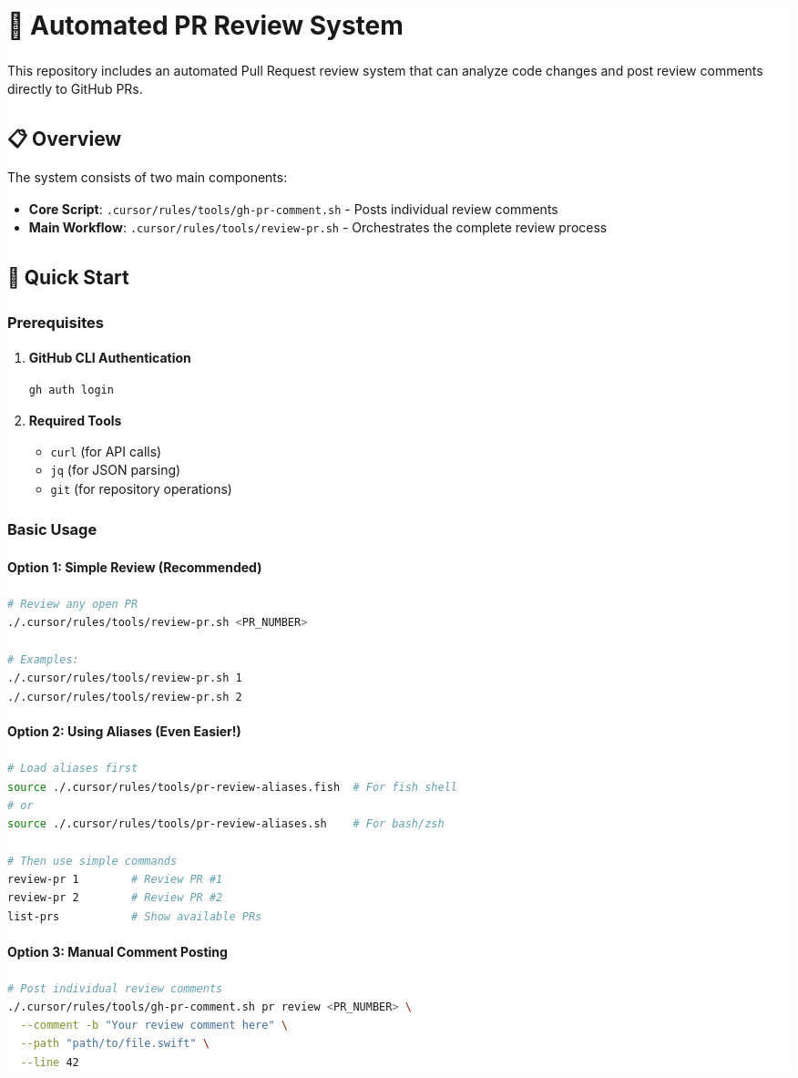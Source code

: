 # 🤖 Automated PR Review System

This repository includes an automated Pull Request review system that can analyze code changes and post review comments directly to GitHub PRs.

## 📋 Overview

The system consists of two main components:
- **Core Script**: `.cursor/rules/tools/gh-pr-comment.sh` - Posts individual review comments
- **Main Workflow**: `.cursor/rules/tools/review-pr.sh` - Orchestrates the complete review process

## 🚀 Quick Start

### Prerequisites

1. **GitHub CLI Authentication**
   ```bash
   gh auth login
   ```

2. **Required Tools**
   - `curl` (for API calls)
   - `jq` (for JSON parsing)
   - `git` (for repository operations)

### Basic Usage

#### Option 1: Simple Review (Recommended)
```bash
# Review any open PR
./.cursor/rules/tools/review-pr.sh <PR_NUMBER>

# Examples:
./.cursor/rules/tools/review-pr.sh 1
./.cursor/rules/tools/review-pr.sh 2
```

#### Option 2: Using Aliases (Even Easier!)
```bash
# Load aliases first
source ./.cursor/rules/tools/pr-review-aliases.fish  # For fish shell
# or
source ./.cursor/rules/tools/pr-review-aliases.sh    # For bash/zsh

# Then use simple commands
review-pr 1        # Review PR #1
review-pr 2        # Review PR #2  
list-prs           # Show available PRs
```

#### Option 3: Manual Comment Posting
```bash
# Post individual review comments
./.cursor/rules/tools/gh-pr-comment.sh pr review <PR_NUMBER> \
  --comment -b "Your review comment here" \
  --path "path/to/file.swift" \
  --line 42
```
